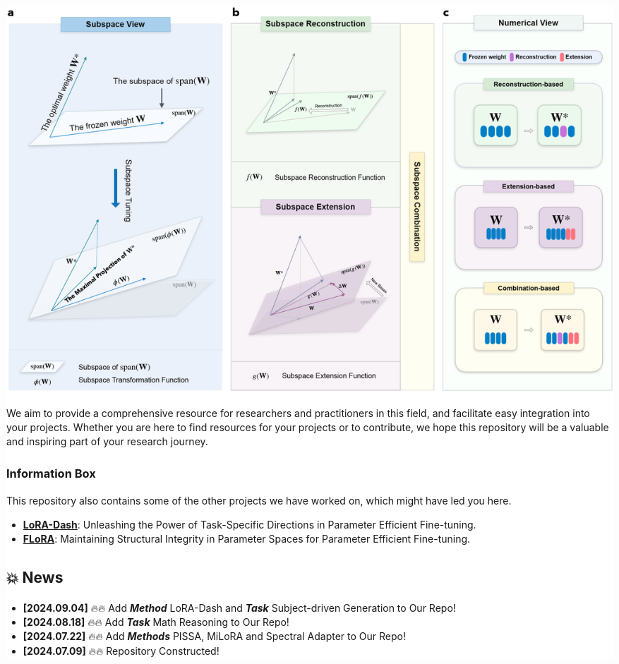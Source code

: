 ![Framework](./resources/framework.png)

We aim to provide a comprehensive resource for researchers and practitioners in this field, and facilitate easy integration into your projects. Whether you are here to find resources for your projects or to contribute, we hope this repository will be a valuable and inspiring part of your research journey.

### Information Box

This repository also contains some of the other projects we have worked on, which might have led you here.

- [**LoRA-Dash**](https://chongjiesi.site/full-publications/2024-arxiv-lora-dash/): Unleashing the Power of Task-Specific Directions in Parameter Efficient Fine-tuning.
- [**FLoRA**](https://chongjiesi.site/full-publications/2024-arxiv-flora/): Maintaining Structural Integrity in Parameter Spaces for Parameter Efficient Fine-tuning.

## <a id="news">💥 News</a>

- **[2024.09.04]** 🔥🔥 Add ***Method*** LoRA-Dash and ***Task*** Subject-driven Generation to Our Repo!
- **[2024.08.18]** 🔥🔥 Add ***Task*** Math Reasoning to Our Repo!
- **[2024.07.22]** 🔥🔥 Add ***Methods*** PISSA, MiLoRA and Spectral Adapter to Our Repo!
- **[2024.07.09]** 🔥🔥 Repository Constructed!
